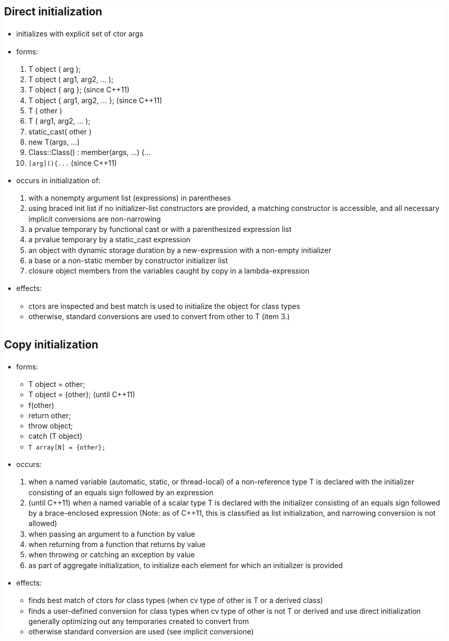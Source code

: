## Direct initialization
- initializes with explicit set of ctor args
- forms:
    1. T object ( arg );
    1. T object ( arg1, arg2, ... );
    2. T object { arg };        (since C++11)
    2. T object { arg1, arg2, ... };        (since C++11)
    3. T ( other )
    3. T ( arg1, arg2, ... );
    4. static_cast<T>( other )
    5. new T(args, ...)
    6. Class::Class() : member(args, ...) {...
    7. `[arg](){...`    (since C++11)

- occurs in initialization of:
    1. with a nonempty argument list (expressions) in parentheses
    2. using braced init list if no initializer-list constructors are provided, a matching constructor is accessible, and all necessary implicit conversions are non-narrowing
    3. a prvalue temporary by functional cast or with a parenthesized expression list
    4. a prvalue temporary by a static_cast expression
    5. an object with dynamic storage duration by a new-expression with a non-empty initializer
    6. a base or a non-static member by constructor initializer list
    7. closure object members from the variables caught by copy in a lambda-expression

- effects:
    - ctors are inspected and best match is used to initialize the object for class types
    - otherwise, standard conversions are used to convert from other to T (item 3.)

## Copy initialization
- forms:
    - T object = other;
    - T object = {other};   (until C++11)
    - f(other)
    - return other;
    - throw object;
    - catch (T object)
    - `T array[N] = {other};`

- occurs:
    1. when a named variable (automatic, static, or thread-local) of a non-reference type T is declared with the initializer consisting of an equals sign followed by an expression
    2. (until C++11) when a named variable of a scalar type T is declared with the initializer consisting of an equals sign followed by a brace-enclosed expression (Note: as of C++11, this is classified as list initialization, and narrowing conversion is not allowed)
    3. when passing an argument to a function by value
    4. when returning from a function that returns by value
    5. when throwing or catching an exception by value
    6. as part of aggregate initialization, to initialize each element for which an initializer is provided

- effects:
    - finds best match of ctors for class types (when cv type of other is T or a derived class)
    - finds a user-defined conversion for class types when cv type of other is not T or derived and use direct initialization
      generally optimizing out any temporaries created to convert from
    - otherwise standard conversion are used (see implicit conversione)

